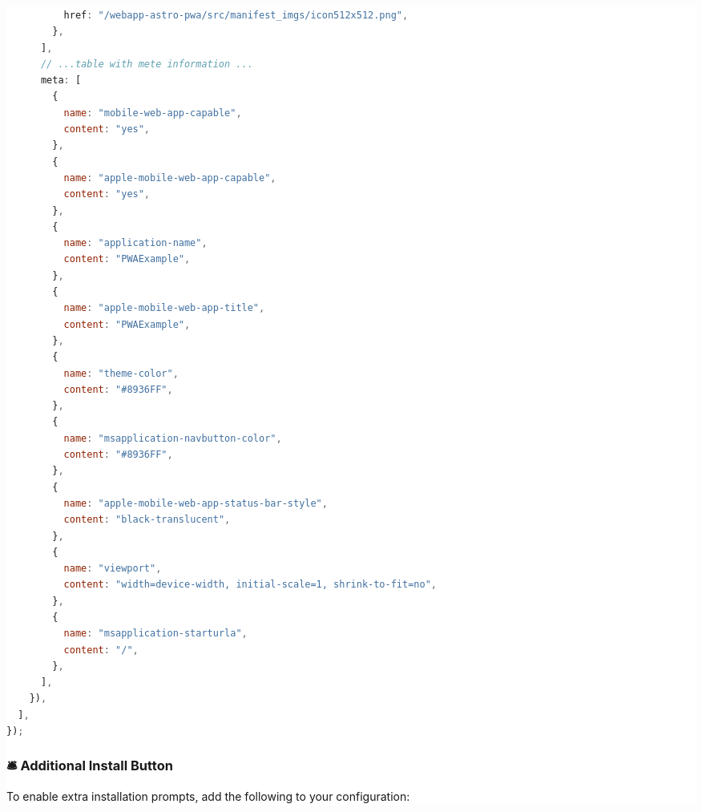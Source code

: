 ```js
          href: "/webapp-astro-pwa/src/manifest_imgs/icon512x512.png",
        },
      ],
      // ...table with mete information ...
      meta: [
        {
          name: "mobile-web-app-capable",
          content: "yes",
        },
        {
          name: "apple-mobile-web-app-capable",
          content: "yes",
        },
        {
          name: "application-name",
          content: "PWAExample",
        },
        {
          name: "apple-mobile-web-app-title",
          content: "PWAExample",
        },
        {
          name: "theme-color",
          content: "#8936FF",
        },
        {
          name: "msapplication-navbutton-color",
          content: "#8936FF",
        },
        {
          name: "apple-mobile-web-app-status-bar-style",
          content: "black-translucent",
        },
        {
          name: "viewport",
          content: "width=device-width, initial-scale=1, shrink-to-fit=no",
        },
        {
          name: "msapplication-starturla",
          content: "/",
        },
      ],
    }),
  ],
});
```

### 🛎️ Additional Install Button

To enable extra installation prompts, add the following to your configuration:
